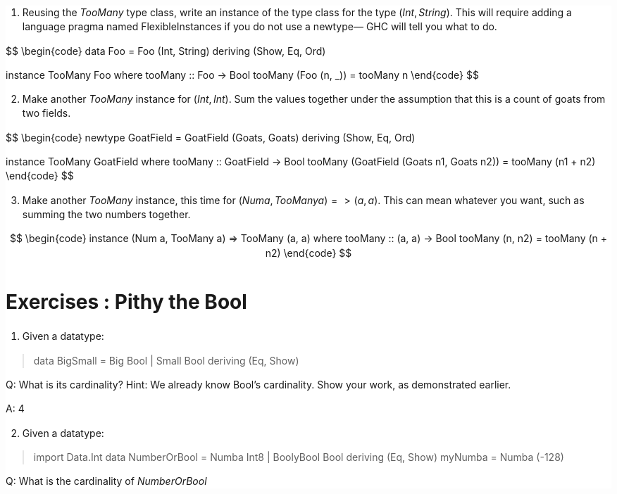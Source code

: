1. Reusing the $TooMany$ type class, write an instance of the type class for the type $(Int, String)$. This will require adding a language pragma named FlexibleInstances if you do not use a newtype— GHC will tell you what to do.

$$
\begin{code}
data Foo = Foo (Int, String) deriving (Show, Eq, Ord)

instance TooMany Foo where
  tooMany :: Foo -> Bool
  tooMany (Foo (n, _)) = tooMany n
\end{code}
$$

2. Make another $TooMany$ instance for $(Int, Int)$. Sum the values together under the assumption that this is a count of goats from two fields.

$$
\begin{code}
newtype GoatField = GoatField (Goats, Goats) deriving (Show, Eq, Ord)

instance TooMany GoatField where
  tooMany :: GoatField -> Bool
  tooMany (GoatField (Goats n1, Goats n2)) = tooMany (n1 + n2)
\end{code}
$$

3. Make another $TooMany$ instance, this time for $(Num a, TooMany a) => (a, a)$. This can mean whatever you want, such as summing the two numbers together.

$$
\begin{code}
instance (Num a, TooMany a) => TooMany (a, a) where
  tooMany :: (a, a) -> Bool
  tooMany (n, n2) = tooMany (n + n2)
\end{code}
$$

Exercises : Pithy the Bool
===========================

1. Given a datatype:

> data BigSmall = Big Bool | Small Bool deriving (Eq, Show)

Q: What is its cardinality? Hint: We already know Bool’s cardinality. Show your work, as demonstrated earlier.

A: 4

2. Given a datatype:

> import Data.Int
> data NumberOrBool = Numba Int8 | BoolyBool Bool deriving (Eq, Show)
> myNumba = Numba (-128)

Q: What is the cardinality of $NumberOrBool$
